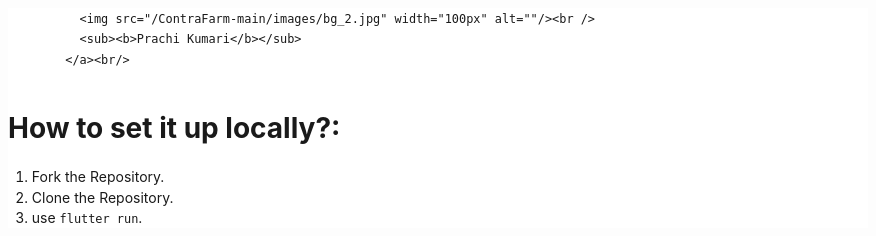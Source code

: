               <img src="/ContraFarm-main/images/bg_2.jpg" width="100px" alt=""/><br />
              <sub><b>Prachi Kumari</b></sub>
            </a><br/>
   </td> 
</table>
 
# How to set it up locally?:
1. Fork the Repository.
2. Clone the Repository.
3. use ``` flutter run ```.
